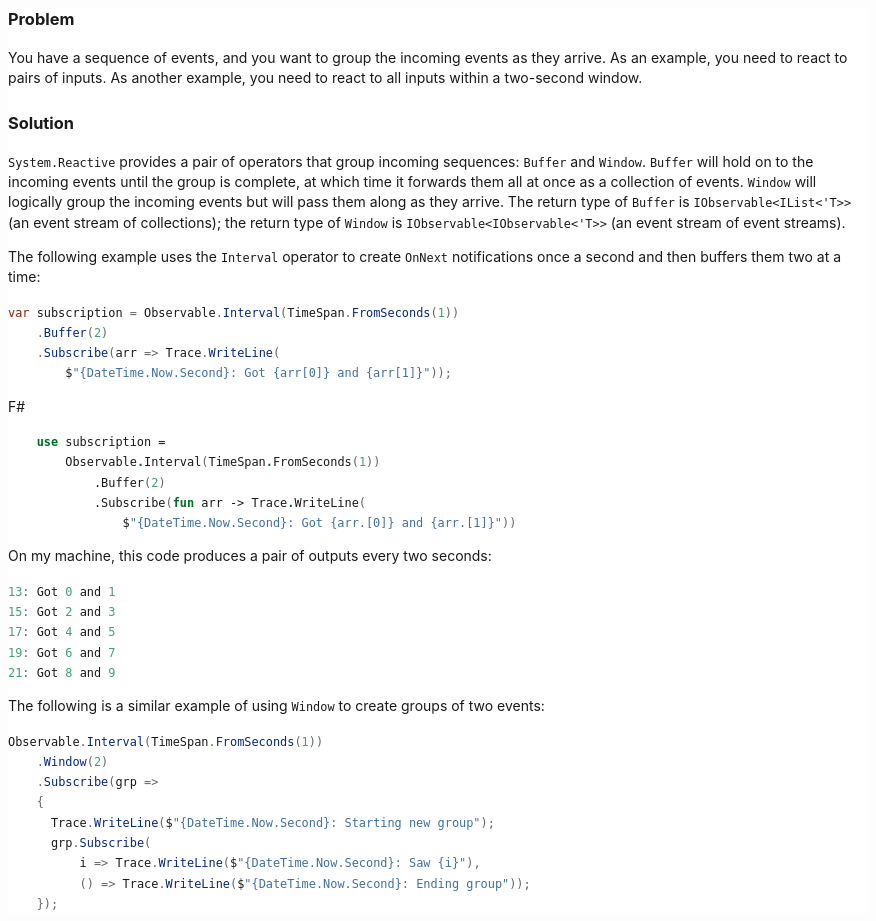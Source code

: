 ### Problem

You have a sequence of events, and you want to group the incoming events as they arrive. As an example, you need to react to pairs of inputs. As another example, you need to react to all inputs within a two-second window.

### Solution

`System.Reactive` provides a pair of operators that group incoming sequences: `Buffer` and `Window`. `Buffer` will hold on to the incoming events until the group is complete, at which time it forwards them all at once as a collection of events. `Window` will logically group the incoming events but will pass them along as they arrive. The return type of `Buffer` is `IObservable<IList<'T>>` (an event stream of collections); the return type of `Window` is `IObservable<IObservable<'T>>` (an event stream of event streams).

The following example uses the `Interval` operator to create `OnNext` notifications once a second and then buffers them two at a time:

```C#
var subscription = Observable.Interval(TimeSpan.FromSeconds(1))
    .Buffer(2)
    .Subscribe(arr => Trace.WriteLine(
        $"{DateTime.Now.Second}: Got {arr[0]} and {arr[1]}"));
```

F#

```fsharp
    use subscription = 
        Observable.Interval(TimeSpan.FromSeconds(1))
            .Buffer(2)
            .Subscribe(fun arr -> Trace.WriteLine(
                $"{DateTime.Now.Second}: Got {arr.[0]} and {arr.[1]}"))
```

On my machine, this code produces a pair of outputs every two seconds:

```C#
13: Got 0 and 1
15: Got 2 and 3
17: Got 4 and 5
19: Got 6 and 7
21: Got 8 and 9
```

The following is a similar example of using `Window` to create groups of two events:

```C#
Observable.Interval(TimeSpan.FromSeconds(1))
    .Window(2)
    .Subscribe(grp =>
    {
      Trace.WriteLine($"{DateTime.Now.Second}: Starting new group");
      grp.Subscribe(
          i => Trace.WriteLine($"{DateTime.Now.Second}: Saw {i}"),
          () => Trace.WriteLine($"{DateTime.Now.Second}: Ending group"));
    });
```
